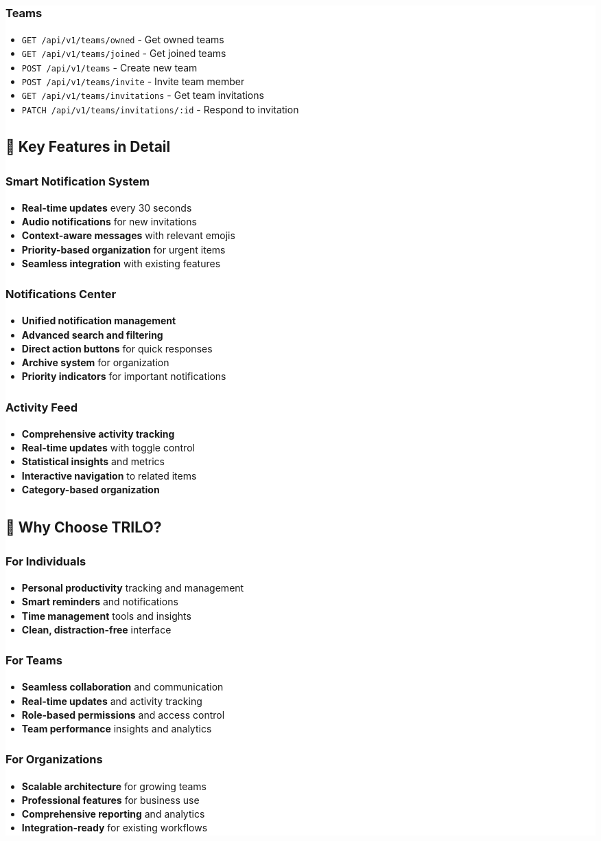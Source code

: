 ### **Teams**
- `GET /api/v1/teams/owned` - Get owned teams
- `GET /api/v1/teams/joined` - Get joined teams
- `POST /api/v1/teams` - Create new team
- `POST /api/v1/teams/invite` - Invite team member
- `GET /api/v1/teams/invitations` - Get team invitations
- `PATCH /api/v1/teams/invitations/:id` - Respond to invitation

## 🎯 **Key Features in Detail**

### **Smart Notification System**
- **Real-time updates** every 30 seconds
- **Audio notifications** for new invitations
- **Context-aware messages** with relevant emojis
- **Priority-based organization** for urgent items
- **Seamless integration** with existing features

### **Notifications Center**
- **Unified notification management**
- **Advanced search and filtering**
- **Direct action buttons** for quick responses
- **Archive system** for organization
- **Priority indicators** for important notifications

### **Activity Feed**
- **Comprehensive activity tracking**
- **Real-time updates** with toggle control
- **Statistical insights** and metrics
- **Interactive navigation** to related items
- **Category-based organization**

## 🌟 **Why Choose TRILO?**

### **For Individuals**
- **Personal productivity** tracking and management
- **Smart reminders** and notifications
- **Time management** tools and insights
- **Clean, distraction-free** interface

### **For Teams**
- **Seamless collaboration** and communication
- **Real-time updates** and activity tracking
- **Role-based permissions** and access control
- **Team performance** insights and analytics

### **For Organizations**
- **Scalable architecture** for growing teams
- **Professional features** for business use
- **Comprehensive reporting** and analytics
- **Integration-ready** for existing workflows
